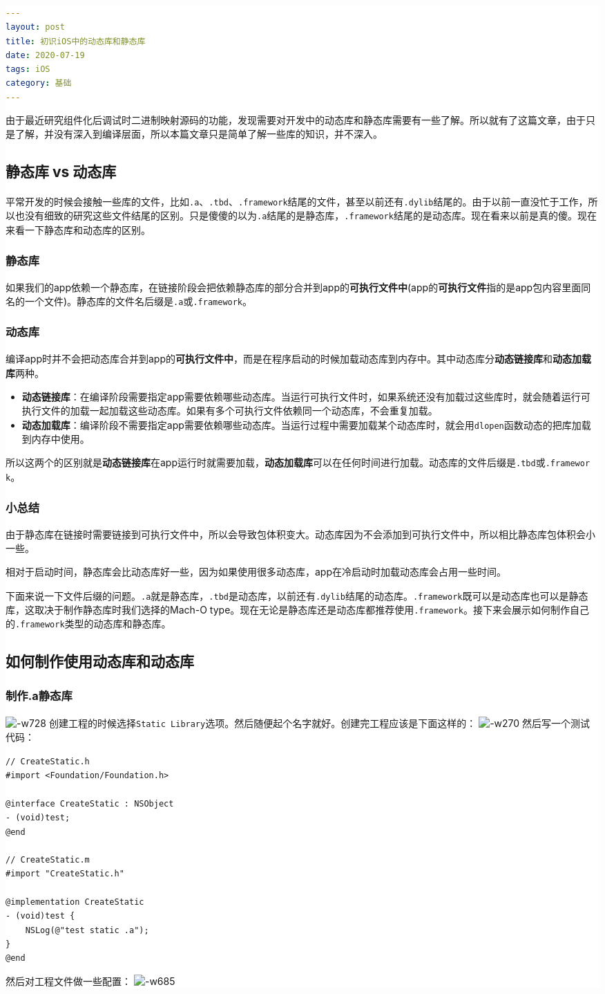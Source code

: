 ```yaml
---
layout: post
title: 初识iOS中的动态库和静态库
date: 2020-07-19
tags: iOS
category: 基础
---
```


由于最近研究组件化后调试时二进制映射源码的功能，发现需要对开发中的动态库和静态库需要有一些了解。所以就有了这篇文章，由于只是了解，并没有深入到编译层面，所以本篇文章只是简单了解一些库的知识，并不深入。
## 静态库 vs 动态库
平常开发的时候会接触一些库的文件，比如`.a`、`.tbd`、`.framework`结尾的文件，甚至以前还有`.dylib`结尾的。由于以前一直没忙于工作，所以也没有细致的研究这些文件结尾的区别。只是傻傻的以为`.a`结尾的是静态库，`.framework`结尾的是动态库。现在看来以前是真的傻。现在来看一下静态库和动态库的区别。
### 静态库
如果我们的app依赖一个静态库，在链接阶段会把依赖静态库的部分合并到app的**可执行文件中**(app的**可执行文件**指的是app包内容里面同名的一个文件)。静态库的文件名后缀是`.a`或`.framework`。
### 动态库
编译app时并不会把动态库合并到app的**可执行文件中**，而是在程序启动的时候加载动态库到内存中。其中动态库分**动态链接库**和**动态加载库**两种。
* **动态链接库**：在编译阶段需要指定app需要依赖哪些动态库。当运行可执行文件时，如果系统还没有加载过这些库时，就会随着运行可执行文件的加载一起加载这些动态库。如果有多个可执行文件依赖同一个动态库，不会重复加载。
* **动态加载库**：编译阶段不需要指定app需要依赖哪些动态库。当运行过程中需要加载某个动态库时，就会用`dlopen`函数动态的把库加载到内存中使用。

所以这两个的区别就是**动态链接库**在app运行时就需要加载，**动态加载库**可以在任何时间进行加载。动态库的文件后缀是`.tbd`或`.framework`。

### 小总结
由于静态库在链接时需要链接到可执行文件中，所以会导致包体积变大。动态库因为不会添加到可执行文件中，所以相比静态库包体积会小一些。

相对于启动时间，静态库会比动态库好一些，因为如果使用很多动态库，app在冷启动时加载动态库会占用一些时间。

下面来说一下文件后缀的问题。`.a`就是静态库，`.tbd`是动态库，以前还有`.dylib`结尾的动态库。`.framework`既可以是动态库也可以是静态库，这取决于制作静态库时我们选择的Mach-O type。现在无论是静态库还是动态库都推荐使用`.framework`。接下来会展示如何制作自己的`.framework`类型的动态库和静态库。

## 如何制作使用动态库和动态库

### 制作.a静态库
![-w728](https://nightwish.oss-cn-beijing.aliyuncs.com/2020/07/19/15951446720584.jpg)
创建工程的时候选择`Static Library`选项。然后随便起个名字就好。创建完工程应该是下面这样的：
![-w270](https://nightwish.oss-cn-beijing.aliyuncs.com/2020/07/19/15951447308681.jpg)
然后写一个测试代码：

```objc
// CreateStatic.h
#import <Foundation/Foundation.h>

@interface CreateStatic : NSObject
- (void)test;
@end

// CreateStatic.m
#import "CreateStatic.h"

@implementation CreateStatic
- (void)test {
	NSLog(@"test static .a");
}
@end
```
然后对工程文件做一些配置：
![-w685](https://nightwish.oss-cn-beijing.aliyuncs.com/2020/07/19/15951450397710.jpg)